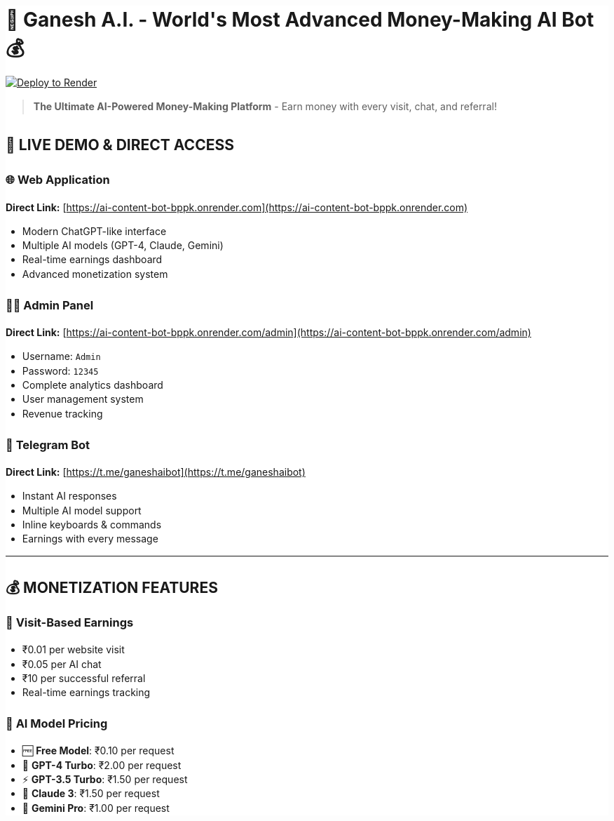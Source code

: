 # 🤖 Ganesh A.I. - World's Most Advanced Money-Making AI Bot 💰

[![Deploy to Render](https://render.com/images/deploy-to-render-button.svg)](https://render.com/deploy)

> **The Ultimate AI-Powered Money-Making Platform** - Earn money with every visit, chat, and referral!

## 🚀 **LIVE DEMO & DIRECT ACCESS**

### 🌐 **Web Application**
**Direct Link:** [https://ai-content-bot-bppk.onrender.com](https://ai-content-bot-bppk.onrender.com)
- Modern ChatGPT-like interface
- Multiple AI models (GPT-4, Claude, Gemini)
- Real-time earnings dashboard
- Advanced monetization system

### 👨‍💼 **Admin Panel**
**Direct Link:** [https://ai-content-bot-bppk.onrender.com/admin](https://ai-content-bot-bppk.onrender.com/admin)
- Username: `Admin`
- Password: `12345`
- Complete analytics dashboard
- User management system
- Revenue tracking

### 📱 **Telegram Bot**
**Direct Link:** [https://t.me/ganeshaibot](https://t.me/ganeshaibot)
- Instant AI responses
- Multiple AI model support
- Inline keyboards & commands
- Earnings with every message

---

## 💰 **MONETIZATION FEATURES**

### 🎯 **Visit-Based Earnings**
- ₹0.01 per website visit
- ₹0.05 per AI chat
- ₹10 per successful referral
- Real-time earnings tracking

### 🧠 **AI Model Pricing**
- 🆓 **Free Model**: ₹0.10 per request
- 🚀 **GPT-4 Turbo**: ₹2.00 per request
- ⚡ **GPT-3.5 Turbo**: ₹1.50 per request
- 🎯 **Claude 3**: ₹1.50 per request
- 🌟 **Gemini Pro**: ₹1.00 per request
